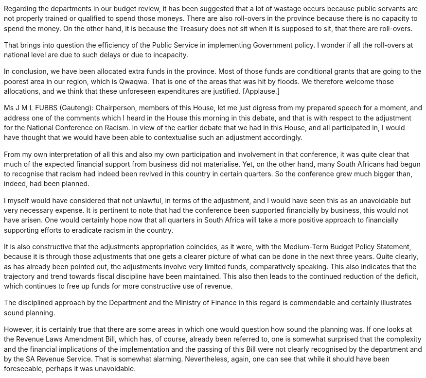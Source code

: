 Regarding the departments in our budget review, it has been suggested that
a lot of wastage occurs because public servants are not properly trained or
qualified to spend those moneys. There are also roll-overs in the province
because there is no capacity to spend the money. On the other hand, it is
because the Treasury does not sit when it is supposed to sit, that there
are roll-overs.

That brings into question the efficiency of the Public Service in
implementing Government policy. I wonder if all the roll-overs at national
level are due to such delays or due to incapacity.

In conclusion, we have been allocated extra funds in the province. Most of
those funds are conditional grants that are going to the poorest area in
our region, which is Qwaqwa. That is one of the areas that was hit by
floods. We therefore welcome those allocations, and we think that these
unforeseen expenditures are justified. [Applause.]

Ms J M L FUBBS (Gauteng): Chairperson, members of this House, let me just
digress from my prepared speech for a moment, and address one of the
comments which I heard in the House this morning in this debate, and that
is with respect to the adjustment for the National Conference on Racism. In
view of the earlier debate that we had in this House, and all participated
in, I would have thought that we would have been able to contextualise such
an adjustment accordingly.

From my own interpretation of all this and also my own participation and
involvement in that conference, it was quite clear that much of the
expected financial support from business did not materialise. Yet, on the
other hand, many South Africans had begun to recognise that racism had
indeed been revived in this country in certain quarters. So the conference
grew much bigger than, indeed, had been planned.

I myself would have considered that not unlawful, in terms of the
adjustment, and I would have seen this as an unavoidable but very necessary
expense. It is pertinent to note that had the conference been supported
financially by business, this would not have arisen. One would certainly
hope now that all quarters in South Africa will take a more positive
approach to financially supporting efforts to eradicate racism in the
country.

It is also constructive that the adjustments appropriation coincides, as it
were, with the Medium-Term Budget Policy Statement, because it is through
those adjustments that one gets a clearer picture of what can be done in
the next three years. Quite clearly, as has already been pointed out, the
adjustments involve very limited funds, comparatively speaking. This also
indicates that the trajectory and trend towards fiscal discipline have been
maintained. This also then leads to the continued reduction of the deficit,
which continues to free up funds for more constructive use of revenue.

The disciplined approach by the Department and the Ministry of Finance in
this regard is commendable and certainly illustrates sound planning.

However, it is certainly true that there are some areas in which one would
question how sound the planning was. If one looks at the Revenue Laws
Amendment Bill, which has, of course, already been referred to, one is
somewhat surprised that the complexity and the financial implications of
the implementation and the passing of this Bill were not clearly recognised
by the department and by the SA Revenue Service. That is somewhat alarming.
Nevertheless, again, one can see that while it should have been
foreseeable, perhaps it was unavoidable.
